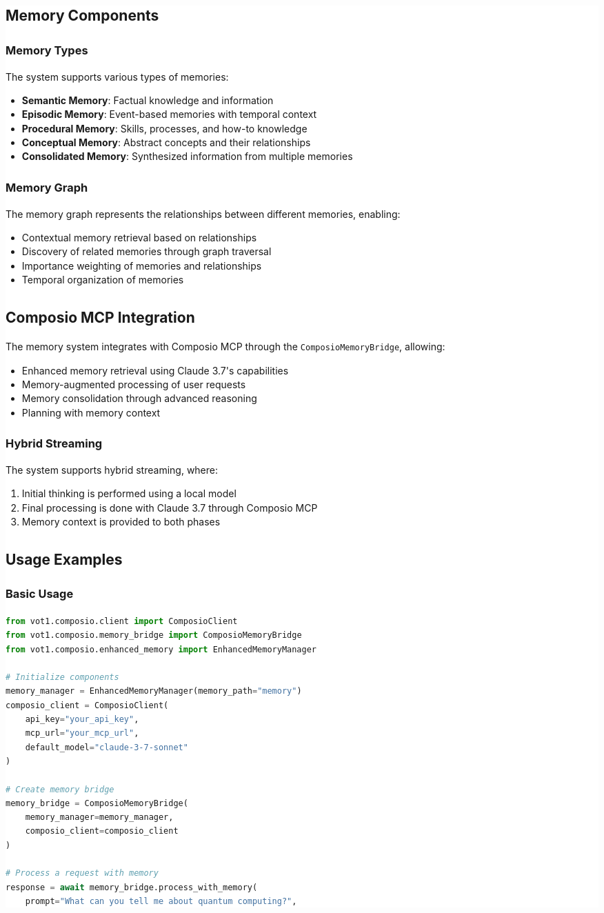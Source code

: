 ## Memory Components

### Memory Types

The system supports various types of memories:

- **Semantic Memory**: Factual knowledge and information
- **Episodic Memory**: Event-based memories with temporal context
- **Procedural Memory**: Skills, processes, and how-to knowledge
- **Conceptual Memory**: Abstract concepts and their relationships
- **Consolidated Memory**: Synthesized information from multiple memories

### Memory Graph

The memory graph represents the relationships between different memories, enabling:

- Contextual memory retrieval based on relationships
- Discovery of related memories through graph traversal
- Importance weighting of memories and relationships
- Temporal organization of memories

## Composio MCP Integration

The memory system integrates with Composio MCP through the `ComposioMemoryBridge`, allowing:

- Enhanced memory retrieval using Claude 3.7's capabilities
- Memory-augmented processing of user requests
- Memory consolidation through advanced reasoning
- Planning with memory context

### Hybrid Streaming

The system supports hybrid streaming, where:

1. Initial thinking is performed using a local model
2. Final processing is done with Claude 3.7 through Composio MCP
3. Memory context is provided to both phases

## Usage Examples

### Basic Usage

```python
from vot1.composio.client import ComposioClient
from vot1.composio.memory_bridge import ComposioMemoryBridge
from vot1.composio.enhanced_memory import EnhancedMemoryManager

# Initialize components
memory_manager = EnhancedMemoryManager(memory_path="memory")
composio_client = ComposioClient(
    api_key="your_api_key",
    mcp_url="your_mcp_url",
    default_model="claude-3-7-sonnet"
)

# Create memory bridge
memory_bridge = ComposioMemoryBridge(
    memory_manager=memory_manager,
    composio_client=composio_client
)

# Process a request with memory
response = await memory_bridge.process_with_memory(
    prompt="What can you tell me about quantum computing?",
```